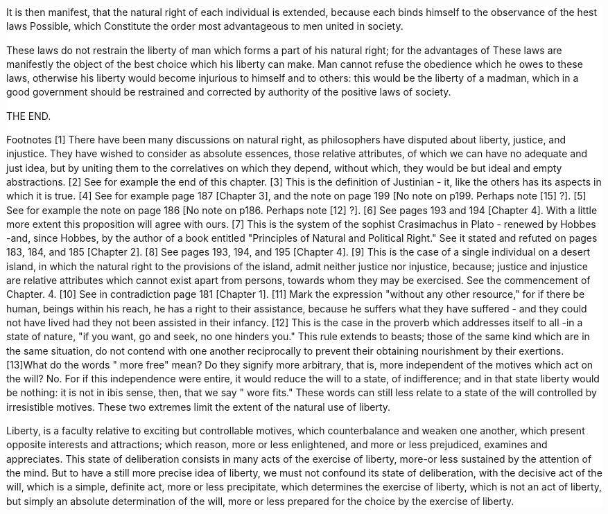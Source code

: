 It is then manifest, that the natural right of each individual is extended, because each binds himself to the observance of the hest laws Possible, which Constitute the order most advantageous to men united in society.

These laws do not restrain the liberty of man which forms a part of his natural right; for the advantages of These laws are manifestly the object of the best choice which his liberty can make. Man cannot refuse the obedience which he owes to these laws, otherwise his liberty would become injurious to himself and to others: this would be the liberty of a madman, which in a good government should be restrained and corrected by authority of the positive laws of society.

THE END.

Footnotes
[1] There have been many discussions on natural right, as philosophers have disputed about liberty, justice, and injustice. They have wished to consider as absolute essences, those relative attributes, of which we can have no adequate and just idea, but by uniting them to the correlatives on which they depend, without which, they would be but ideal and empty abstractions.
[2] See for example the end of this chapter.
[3] This is the definition of Justinian - it, like the others has its aspects in which it is true.
[4] See for example page 187 [Chapter 3], and the note on page 199 [No note on p199. Perhaps note [15] ?].
[5] See for example the note on page 186 [No note on p186. Perhaps note [12] ?].
[6] See pages 193 and 194 [Chapter 4]. With a little more extent this proposition will agree with ours.
[7] This is the system of the sophist Crasimachus in Plato - renewed by Hobbes -and, since Hobbes, by the author of a book entitled "Principles of Natural and Political Right." See it stated and refuted on pages 183, 184, and 185 [Chapter 2].
[8] See pages 193, 194, and 195 [Chapter 4].
[9] This is the case of a single individual on a desert island, in which the natural right to the provisions of the island, admit neither justice nor injustice, because; justice and injustice are relative attributes which cannot exist apart from persons, towards whom they may be exercised. See the commencement of Chapter. 4.
[10] See in contradiction page 181 [Chapter 1].
[11] Mark the expression "without any other resource," for if there be human, beings within his reach, he has a right to their assistance, because he suffers what they have suffered - and they could not have lived had they not been assisted in their infancy.
[12] This is the case in the proverb which addresses itself to all -in a state of nature, "if you want, go and seek, no one hinders you." This rule extends to beasts; those of the same kind which are in the same situation, do not contend with one another reciprocally to prevent their obtaining nourishment by their exertions.
[13]What do the words " more free" mean? Do they signify more arbitrary, that is, more independent of the motives which act on the will? No. For if this independence were entire, it would reduce the will to a state, of indifference; and in that state liberty would be nothing: it is not in ibis sense, then, that we say " wore fits." These words can still less relate to a state of the will controlled by irresistible motives. These two extremes limit the extent of the natural use of liberty.

Liberty, is a faculty relative to exciting but controllable motives, which counterbalance and weaken one another, which present opposite interests and attractions; which reason, more or less enlightened, and more or less prejudiced, examines and appreciates. This state of deliberation consists in many acts of the exercise of liberty, more-or less sustained by the attention of the mind. But to have a still more precise idea of liberty, we must not confound its state of deliberation, with the decisive act of the will, which is a simple, definite act, more or less precipitate, which determines the exercise of liberty, which is not an act of liberty, but simply an absolute determination of the will, more or less prepared for the choice by the exercise of liberty.
